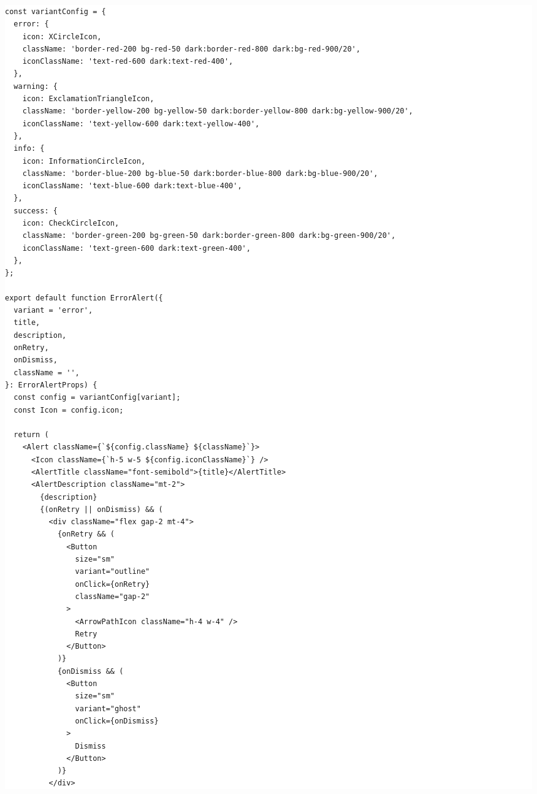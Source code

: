 ```tsx
const variantConfig = {
  error: {
    icon: XCircleIcon,
    className: 'border-red-200 bg-red-50 dark:border-red-800 dark:bg-red-900/20',
    iconClassName: 'text-red-600 dark:text-red-400',
  },
  warning: {
    icon: ExclamationTriangleIcon,
    className: 'border-yellow-200 bg-yellow-50 dark:border-yellow-800 dark:bg-yellow-900/20',
    iconClassName: 'text-yellow-600 dark:text-yellow-400',
  },
  info: {
    icon: InformationCircleIcon,
    className: 'border-blue-200 bg-blue-50 dark:border-blue-800 dark:bg-blue-900/20',
    iconClassName: 'text-blue-600 dark:text-blue-400',
  },
  success: {
    icon: CheckCircleIcon,
    className: 'border-green-200 bg-green-50 dark:border-green-800 dark:bg-green-900/20',
    iconClassName: 'text-green-600 dark:text-green-400',
  },
};

export default function ErrorAlert({
  variant = 'error',
  title,
  description,
  onRetry,
  onDismiss,
  className = '',
}: ErrorAlertProps) {
  const config = variantConfig[variant];
  const Icon = config.icon;

  return (
    <Alert className={`${config.className} ${className}`}>
      <Icon className={`h-5 w-5 ${config.iconClassName}`} />
      <AlertTitle className="font-semibold">{title}</AlertTitle>
      <AlertDescription className="mt-2">
        {description}
        {(onRetry || onDismiss) && (
          <div className="flex gap-2 mt-4">
            {onRetry && (
              <Button
                size="sm"
                variant="outline"
                onClick={onRetry}
                className="gap-2"
              >
                <ArrowPathIcon className="h-4 w-4" />
                Retry
              </Button>
            )}
            {onDismiss && (
              <Button
                size="sm"
                variant="ghost"
                onClick={onDismiss}
              >
                Dismiss
              </Button>
            )}
          </div>
```
